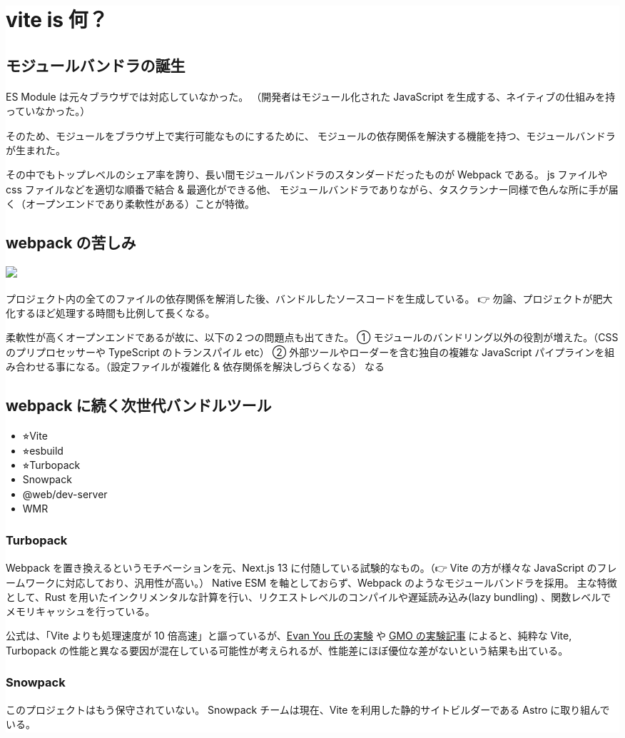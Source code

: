 # vite is 何？

## モジュールバンドラの誕生

ES Module は元々ブラウザでは対応していなかった。
（開発者はモジュール化された JavaScript を生成する、ネイティブの仕組みを持っていなかった。）

そのため、モジュールをブラウザ上で実行可能なものにするために、
モジュールの依存関係を解決する機能を持つ、モジュールバンドラが生まれた。

その中でもトップレベルのシェア率を誇り、長い間モジュールバンドラのスタンダードだったものが Webpack である。
js ファイルや css ファイルなどを適切な順番で結合 & 最適化ができる他、
モジュールバンドラでありながら、タスクランナー同様で色んな所に手が届く（オープンエンドであり柔軟性がある）ことが特徴。

## webpack の苦しみ

![](assets/20231003180308.png)

プロジェクト内の全てのファイルの依存関係を解消した後、バンドルしたソースコードを生成している。
👉 勿論、プロジェクトが肥大化するほど処理する時間も比例して長くなる。

柔軟性が高くオープンエンドであるが故に、以下の２つの問題点も出てきた。
① モジュールのバンドリング以外の役割が増えた。（CSS のプリプロセッサーや TypeScript のトランスパイル etc）
② 外部ツールやローダーを含む独自の複雑な JavaScript パイプラインを組み合わせる事になる。（設定ファイルが複雑化 & 依存関係を解決しづらくなる）
なる

## webpack に続く次世代バンドルツール

- ⭐︎Vite
- ⭐︎esbuild
- ⭐︎Turbopack
- Snowpack
- @web/dev-server
- WMR

### Turbopack

Webpack を置き換えるというモチベーションを元、Next.js 13 に付随している試験的なもの。（👉 Vite の方が様々な JavaScript のフレームワークに対応しており、汎用性が高い。）
Native ESM を軸としておらず、Webpack のようなモジュールバンドラを採用。
主な特徴として、Rust を用いたインクリメンタルな計算を行い、リクエストレベルのコンパイルや遅延読み込み(lazy bundling) 、関数レベルでメモリキャッシュを行っている。

公式は、「Vite よりも処理速度が 10 倍高速」と謳っているが、[Evan You 氏の実験](https://github.com/yyx990803/vite-vs-next-turbo-hmr) や [GMO の実験記事](https://recruit.gmo.jp/engineer/jisedai/blog/turbopack-vs-vite-continued/) によると、純粋な Vite, Turbopack の性能と異なる要因が混在している可能性が考えられるが、性能差にほぼ優位な差がないという結果も出ている。

### Snowpack

このプロジェクトはもう保守されていない。
Snowpack チームは現在、Vite を利用した静的サイトビルダーである Astro に取り組んでいる。

